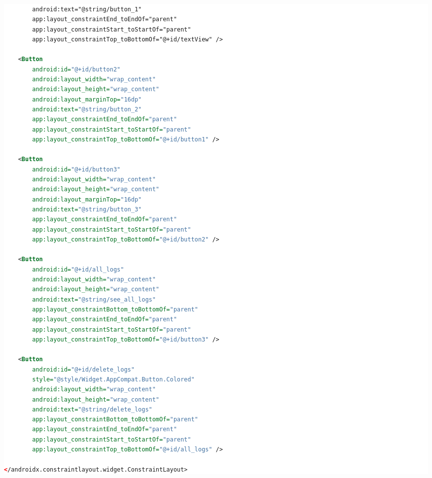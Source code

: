 ```xml
        android:text="@string/button_1"
        app:layout_constraintEnd_toEndOf="parent"
        app:layout_constraintStart_toStartOf="parent"
        app:layout_constraintTop_toBottomOf="@+id/textView" />

    <Button
        android:id="@+id/button2"
        android:layout_width="wrap_content"
        android:layout_height="wrap_content"
        android:layout_marginTop="16dp"
        android:text="@string/button_2"
        app:layout_constraintEnd_toEndOf="parent"
        app:layout_constraintStart_toStartOf="parent"
        app:layout_constraintTop_toBottomOf="@+id/button1" />

    <Button
        android:id="@+id/button3"
        android:layout_width="wrap_content"
        android:layout_height="wrap_content"
        android:layout_marginTop="16dp"
        android:text="@string/button_3"
        app:layout_constraintEnd_toEndOf="parent"
        app:layout_constraintStart_toStartOf="parent"
        app:layout_constraintTop_toBottomOf="@+id/button2" />

    <Button
        android:id="@+id/all_logs"
        android:layout_width="wrap_content"
        android:layout_height="wrap_content"
        android:text="@string/see_all_logs"
        app:layout_constraintBottom_toBottomOf="parent"
        app:layout_constraintEnd_toEndOf="parent"
        app:layout_constraintStart_toStartOf="parent"
        app:layout_constraintTop_toBottomOf="@+id/button3" />

    <Button
        android:id="@+id/delete_logs"
        style="@style/Widget.AppCompat.Button.Colored"
        android:layout_width="wrap_content"
        android:layout_height="wrap_content"
        android:text="@string/delete_logs"
        app:layout_constraintBottom_toBottomOf="parent"
        app:layout_constraintEnd_toEndOf="parent"
        app:layout_constraintStart_toStartOf="parent"
        app:layout_constraintTop_toBottomOf="@+id/all_logs" />

</androidx.constraintlayout.widget.ConstraintLayout>
```
